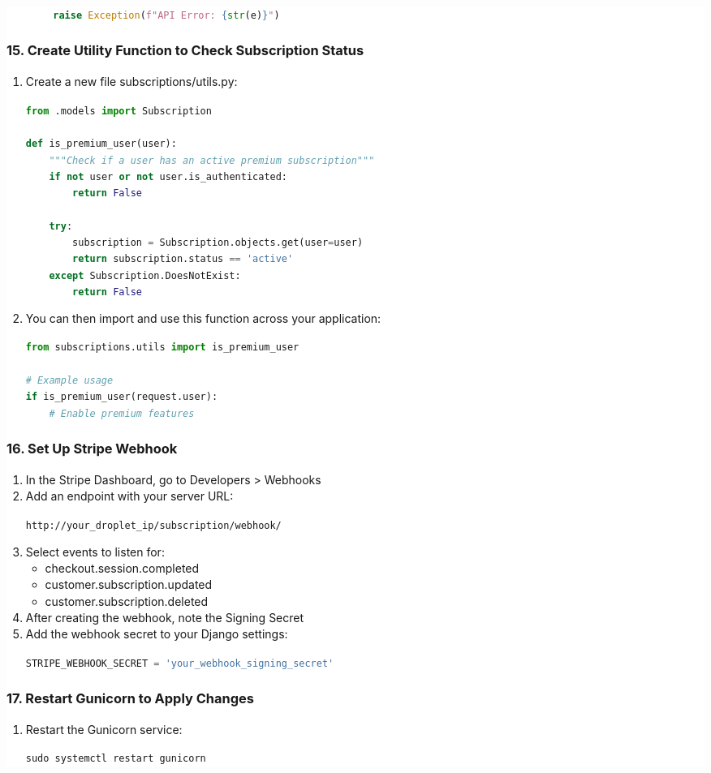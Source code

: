    ```python
           raise Exception(f"API Error: {str(e)}")
   ```

### 15. Create Utility Function to Check Subscription Status

1. Create a new file subscriptions/utils.py:
   ```python
   from .models import Subscription

   def is_premium_user(user):
       """Check if a user has an active premium subscription"""
       if not user or not user.is_authenticated:
           return False
           
       try:
           subscription = Subscription.objects.get(user=user)
           return subscription.status == 'active'
       except Subscription.DoesNotExist:
           return False
   ```

2. You can then import and use this function across your application:
   ```python
   from subscriptions.utils import is_premium_user
   
   # Example usage
   if is_premium_user(request.user):
       # Enable premium features
   ```

### 16. Set Up Stripe Webhook

1. In the Stripe Dashboard, go to Developers > Webhooks
2. Add an endpoint with your server URL:
   ```
   http://your_droplet_ip/subscription/webhook/
   ```
3. Select events to listen for:
   - checkout.session.completed
   - customer.subscription.updated
   - customer.subscription.deleted
4. After creating the webhook, note the Signing Secret
5. Add the webhook secret to your Django settings:
   ```python
   STRIPE_WEBHOOK_SECRET = 'your_webhook_signing_secret'
   ```

### 17. Restart Gunicorn to Apply Changes

1. Restart the Gunicorn service:
   ```
   sudo systemctl restart gunicorn
   ```
